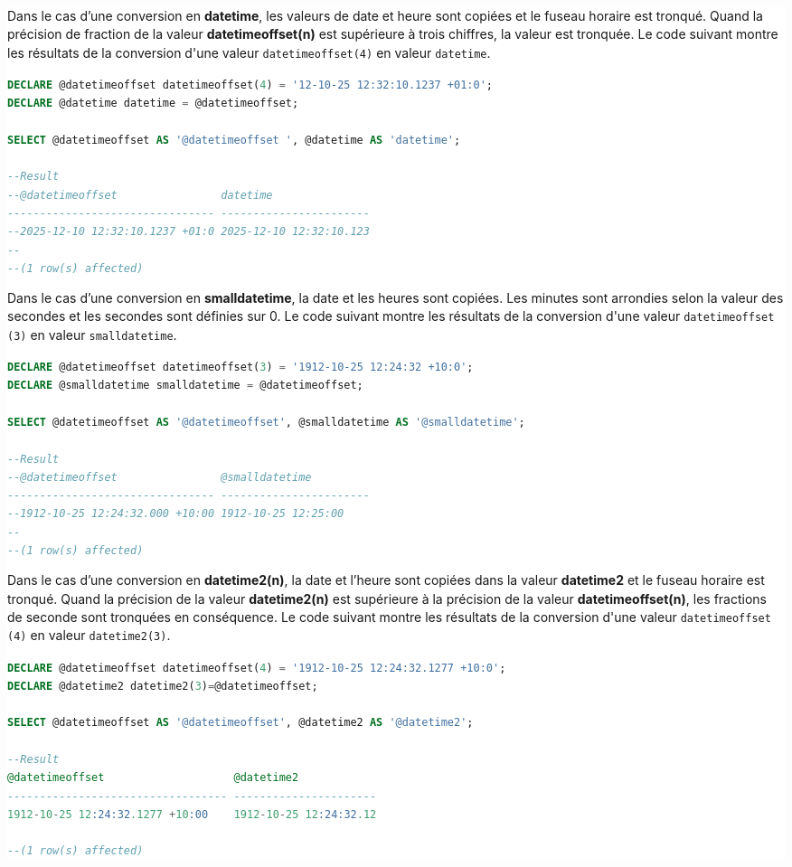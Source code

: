 Dans le cas d’une conversion en **datetime**, les valeurs de date et heure sont copiées et le fuseau horaire est tronqué. Quand la précision de fraction de la valeur **datetimeoffset(n)** est supérieure à trois chiffres, la valeur est tronquée. Le code suivant montre les résultats de la conversion d'une valeur `datetimeoffset(4)` en valeur `datetime`.
  
```sql
DECLARE @datetimeoffset datetimeoffset(4) = '12-10-25 12:32:10.1237 +01:0';  
DECLARE @datetime datetime = @datetimeoffset;  
  
SELECT @datetimeoffset AS '@datetimeoffset ', @datetime AS 'datetime';  
  
--Result  
--@datetimeoffset                datetime  
-------------------------------- -----------------------  
--2025-12-10 12:32:10.1237 +01:0 2025-12-10 12:32:10.123  
--  
--(1 row(s) affected)  
```  
  
Dans le cas d’une conversion en **smalldatetime**, la date et les heures sont copiées. Les minutes sont arrondies selon la valeur des secondes et les secondes sont définies sur 0. Le code suivant montre les résultats de la conversion d'une valeur `datetimeoffset(3)` en valeur `smalldatetime`.  
  
```sql
DECLARE @datetimeoffset datetimeoffset(3) = '1912-10-25 12:24:32 +10:0';  
DECLARE @smalldatetime smalldatetime = @datetimeoffset;  
  
SELECT @datetimeoffset AS '@datetimeoffset', @smalldatetime AS '@smalldatetime';  
  
--Result  
--@datetimeoffset                @smalldatetime  
-------------------------------- -----------------------  
--1912-10-25 12:24:32.000 +10:00 1912-10-25 12:25:00  
--  
--(1 row(s) affected)  
```  
  
Dans le cas d’une conversion en **datetime2(n)**, la date et l’heure sont copiées dans la valeur **datetime2** et le fuseau horaire est tronqué. Quand la précision de la valeur **datetime2(n)** est supérieure à la précision de la valeur **datetimeoffset(n)**, les fractions de seconde sont tronquées en conséquence. Le code suivant montre les résultats de la conversion d'une valeur `datetimeoffset(4)` en valeur `datetime2(3)`.
  
```sql
DECLARE @datetimeoffset datetimeoffset(4) = '1912-10-25 12:24:32.1277 +10:0';  
DECLARE @datetime2 datetime2(3)=@datetimeoffset;  
  
SELECT @datetimeoffset AS '@datetimeoffset', @datetime2 AS '@datetime2';  
  
--Result  
@datetimeoffset                    @datetime2  
---------------------------------- ----------------------  
1912-10-25 12:24:32.1277 +10:00    1912-10-25 12:24:32.12  
  
--(1 row(s) affected)  
```  
  